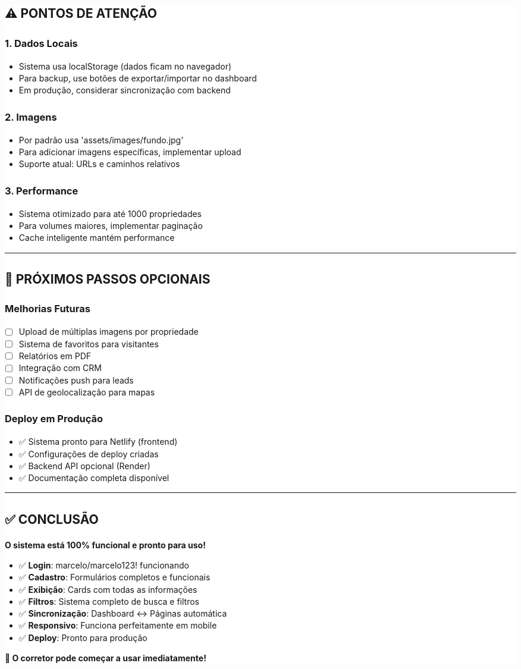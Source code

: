 ## ⚠️ **PONTOS DE ATENÇÃO**

### **1. Dados Locais**
- Sistema usa localStorage (dados ficam no navegador)
- Para backup, use botões de exportar/importar no dashboard
- Em produção, considerar sincronização com backend

### **2. Imagens**
- Por padrão usa 'assets/images/fundo.jpg'
- Para adicionar imagens específicas, implementar upload
- Suporte atual: URLs e caminhos relativos

### **3. Performance**
- Sistema otimizado para até 1000 propriedades
- Para volumes maiores, implementar paginação
- Cache inteligente mantém performance

---

## 🎯 **PRÓXIMOS PASSOS OPCIONAIS**

### **Melhorias Futuras**
- [ ] Upload de múltiplas imagens por propriedade
- [ ] Sistema de favoritos para visitantes
- [ ] Relatórios em PDF
- [ ] Integração com CRM
- [ ] Notificações push para leads
- [ ] API de geolocalização para mapas

### **Deploy em Produção**
- ✅ Sistema pronto para Netlify (frontend)
- ✅ Configurações de deploy criadas
- ✅ Backend API opcional (Render)
- ✅ Documentação completa disponível

---

## ✅ **CONCLUSÃO**

**O sistema está 100% funcional e pronto para uso!**

- ✅ **Login**: marcelo/marcelo123! funcionando
- ✅ **Cadastro**: Formulários completos e funcionais
- ✅ **Exibição**: Cards com todas as informações
- ✅ **Filtros**: Sistema completo de busca e filtros
- ✅ **Sincronização**: Dashboard ↔ Páginas automática
- ✅ **Responsivo**: Funciona perfeitamente em mobile
- ✅ **Deploy**: Pronto para produção

**🚀 O corretor pode começar a usar imediatamente!**

